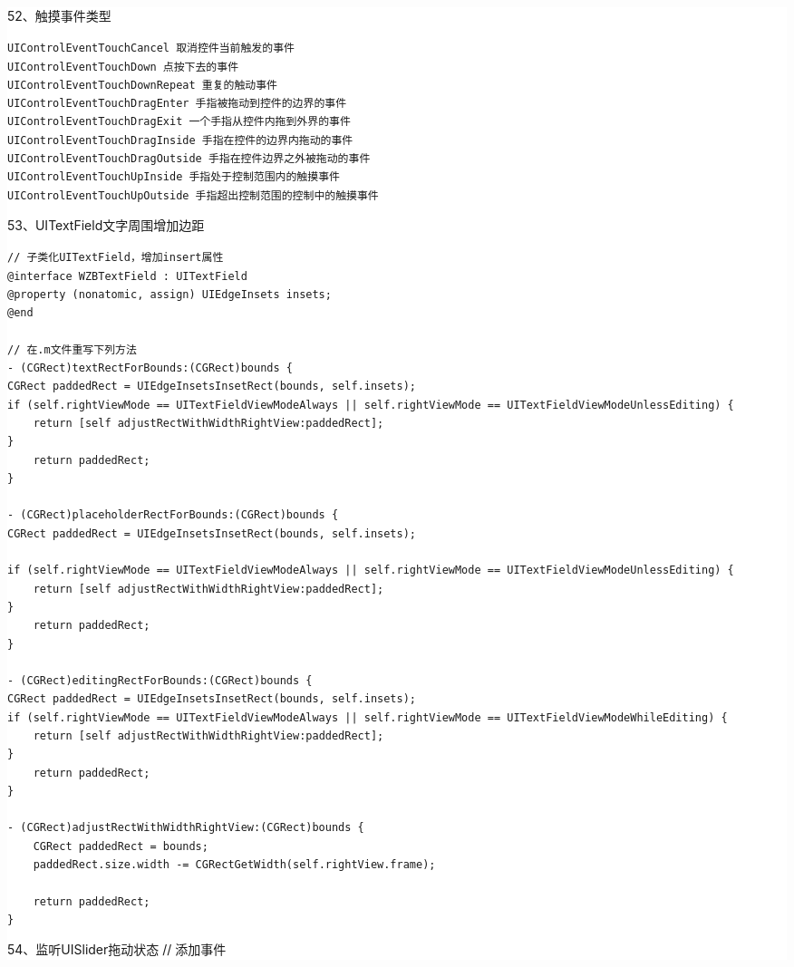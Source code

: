 52、触摸事件类型

    UIControlEventTouchCancel 取消控件当前触发的事件
    UIControlEventTouchDown 点按下去的事件
    UIControlEventTouchDownRepeat 重复的触动事件
    UIControlEventTouchDragEnter 手指被拖动到控件的边界的事件
    UIControlEventTouchDragExit 一个手指从控件内拖到外界的事件
    UIControlEventTouchDragInside 手指在控件的边界内拖动的事件
    UIControlEventTouchDragOutside 手指在控件边界之外被拖动的事件
    UIControlEventTouchUpInside 手指处于控制范围内的触摸事件
    UIControlEventTouchUpOutside 手指超出控制范围的控制中的触摸事件

53、UITextField文字周围增加边距

    // 子类化UITextField，增加insert属性
    @interface WZBTextField : UITextField
    @property (nonatomic, assign) UIEdgeInsets insets;
    @end

    // 在.m文件重写下列方法
    - (CGRect)textRectForBounds:(CGRect)bounds {
    CGRect paddedRect = UIEdgeInsetsInsetRect(bounds, self.insets);
    if (self.rightViewMode == UITextFieldViewModeAlways || self.rightViewMode == UITextFieldViewModeUnlessEditing) {
        return [self adjustRectWithWidthRightView:paddedRect];
    }
        return paddedRect;
    }

    - (CGRect)placeholderRectForBounds:(CGRect)bounds {
    CGRect paddedRect = UIEdgeInsetsInsetRect(bounds, self.insets);

    if (self.rightViewMode == UITextFieldViewModeAlways || self.rightViewMode == UITextFieldViewModeUnlessEditing) {
        return [self adjustRectWithWidthRightView:paddedRect];
    }
        return paddedRect;
    }

    - (CGRect)editingRectForBounds:(CGRect)bounds {
    CGRect paddedRect = UIEdgeInsetsInsetRect(bounds, self.insets);
    if (self.rightViewMode == UITextFieldViewModeAlways || self.rightViewMode == UITextFieldViewModeWhileEditing) {
        return [self adjustRectWithWidthRightView:paddedRect];
    }
        return paddedRect;
    }

    - (CGRect)adjustRectWithWidthRightView:(CGRect)bounds {
        CGRect paddedRect = bounds;
        paddedRect.size.width -= CGRectGetWidth(self.rightView.frame);

        return paddedRect;
    }
    
54、监听UISlider拖动状态
// 添加事件
